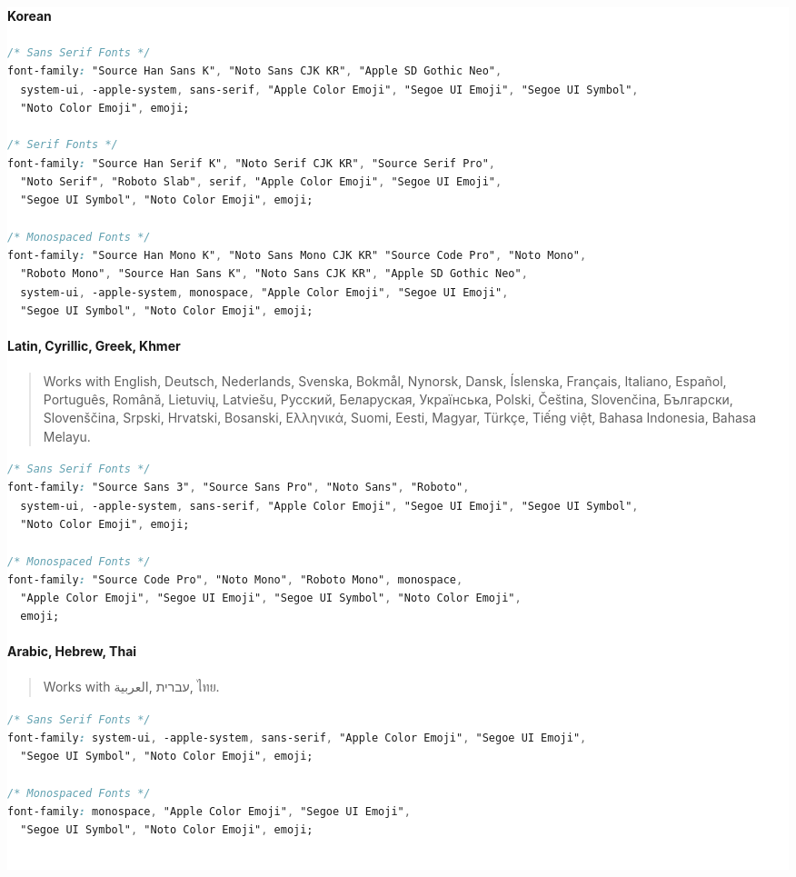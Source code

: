 <h4 id="priority_adobe_k">Korean</h4>

```css
/* Sans Serif Fonts */
font-family: "Source Han Sans K", "Noto Sans CJK KR", "Apple SD Gothic Neo",
  system-ui, -apple-system, sans-serif, "Apple Color Emoji", "Segoe UI Emoji", "Segoe UI Symbol",
  "Noto Color Emoji", emoji;

/* Serif Fonts */
font-family: "Source Han Serif K", "Noto Serif CJK KR", "Source Serif Pro",
  "Noto Serif", "Roboto Slab", serif, "Apple Color Emoji", "Segoe UI Emoji",
  "Segoe UI Symbol", "Noto Color Emoji", emoji;

/* Monospaced Fonts */
font-family: "Source Han Mono K", "Noto Sans Mono CJK KR" "Source Code Pro", "Noto Mono",
  "Roboto Mono", "Source Han Sans K", "Noto Sans CJK KR", "Apple SD Gothic Neo",
  system-ui, -apple-system, monospace, "Apple Color Emoji", "Segoe UI Emoji",
  "Segoe UI Symbol", "Noto Color Emoji", emoji;
```

<h4 id="priority_adobe_lcgv">Latin, Cyrillic, Greek, Khmer</h4>

> Works with English, Deutsch, Nederlands, Svenska, Bokmål, Nynorsk, Dansk,
> Íslenska, Français, Italiano, Español, Português, Română, Lietuvių, Latviešu,
> Русский, Беларуская, Українська, Polski, Čeština, Slovenčina, Български,
> Slovenščina, Srpski, Hrvatski, Bosanski, Ελληνικά, Suomi, Eesti, Magyar,
> Türkçe, Tiếng việt, Bahasa Indonesia, Bahasa Melayu.

```css
/* Sans Serif Fonts */
font-family: "Source Sans 3", "Source Sans Pro", "Noto Sans", "Roboto",
  system-ui, -apple-system, sans-serif, "Apple Color Emoji", "Segoe UI Emoji", "Segoe UI Symbol",
  "Noto Color Emoji", emoji;

/* Monospaced Fonts */
font-family: "Source Code Pro", "Noto Mono", "Roboto Mono", monospace,
  "Apple Color Emoji", "Segoe UI Emoji", "Segoe UI Symbol", "Noto Color Emoji",
  emoji;
```

<h4 id="priority_adobe_aht">Arabic, Hebrew, Thai</h4>

> Works with עברית ,العربية, ไทย.

```css
/* Sans Serif Fonts */
font-family: system-ui, -apple-system, sans-serif, "Apple Color Emoji", "Segoe UI Emoji",
  "Segoe UI Symbol", "Noto Color Emoji", emoji;

/* Monospaced Fonts */
font-family: monospace, "Apple Color Emoji", "Segoe UI Emoji",
  "Segoe UI Symbol", "Noto Color Emoji", emoji;
```

<br>
